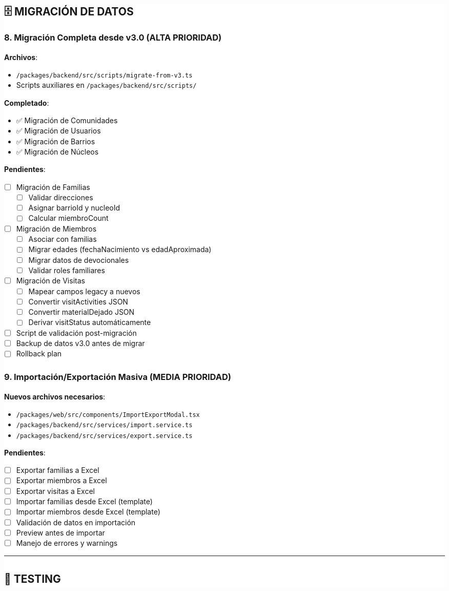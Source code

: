 
## 🗄️ MIGRACIÓN DE DATOS

### 8. **Migración Completa desde v3.0** (ALTA PRIORIDAD)
**Archivos**:
- `/packages/backend/src/scripts/migrate-from-v3.ts`
- Scripts auxiliares en `/packages/backend/src/scripts/`

**Completado**:
- ✅ Migración de Comunidades
- ✅ Migración de Usuarios
- ✅ Migración de Barrios
- ✅ Migración de Núcleos

**Pendientes**:
- [ ] Migración de Familias
  - [ ] Validar direcciones
  - [ ] Asignar barrioId y nucleoId
  - [ ] Calcular miembroCount
- [ ] Migración de Miembros
  - [ ] Asociar con familias
  - [ ] Migrar edades (fechaNacimiento vs edadAproximada)
  - [ ] Migrar datos de devocionales
  - [ ] Validar roles familiares
- [ ] Migración de Visitas
  - [ ] Mapear campos legacy a nuevos
  - [ ] Convertir visitActivities JSON
  - [ ] Convertir materialDejado JSON
  - [ ] Derivar visitStatus automáticamente
- [ ] Script de validación post-migración
- [ ] Backup de datos v3.0 antes de migrar
- [ ] Rollback plan

### 9. **Importación/Exportación Masiva** (MEDIA PRIORIDAD)
**Nuevos archivos necesarios**:
- `/packages/web/src/components/ImportExportModal.tsx`
- `/packages/backend/src/services/import.service.ts`
- `/packages/backend/src/services/export.service.ts`

**Pendientes**:
- [ ] Exportar familias a Excel
- [ ] Exportar miembros a Excel
- [ ] Exportar visitas a Excel
- [ ] Importar familias desde Excel (template)
- [ ] Importar miembros desde Excel (template)
- [ ] Validación de datos en importación
- [ ] Preview antes de importar
- [ ] Manejo de errores y warnings

---

## 🧪 TESTING

